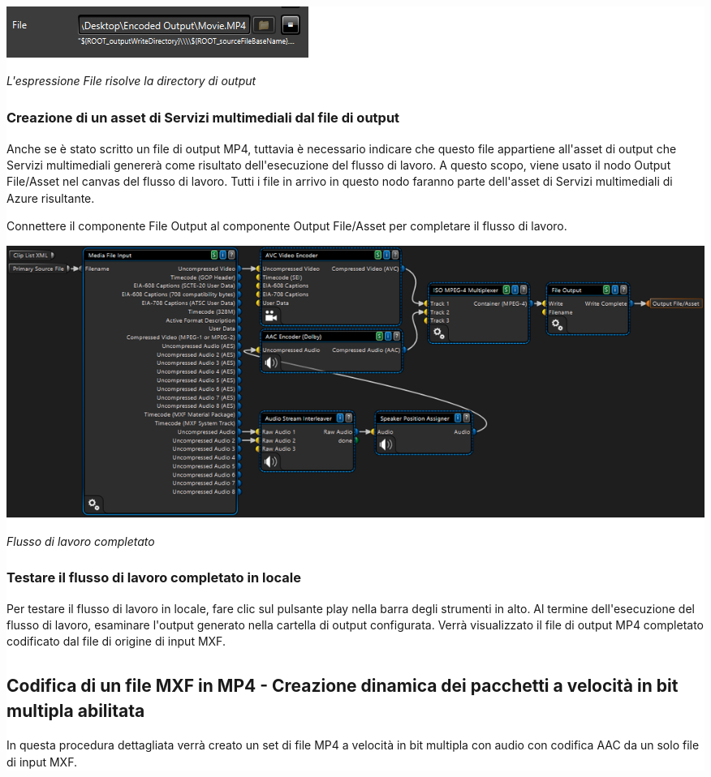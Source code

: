 ![L'espressione File risolve la directory di output](./media/media-services-media-encoder-premium-workflow-tutorials/media-services-file-expression-resolves-output-dir.png)

*L'espressione File risolve la directory di output*

### <a id="MXF_to_MP4_asset_from_output"></a>Creazione di un asset di Servizi multimediali dal file di output
Anche se è stato scritto un file di output MP4, tuttavia è necessario indicare che questo file appartiene all'asset di output che Servizi multimediali genererà come risultato dell'esecuzione del flusso di lavoro. A questo scopo, viene usato il nodo Output File/Asset nel canvas del flusso di lavoro. Tutti i file in arrivo in questo nodo faranno parte dell'asset di Servizi multimediali di Azure risultante.

Connettere il componente File Output al componente Output File/Asset per completare il flusso di lavoro.

![Flusso di lavoro completato](./media/media-services-media-encoder-premium-workflow-tutorials/media-services-finished-workflow.png)

*Flusso di lavoro completato*

### <a id="MXF_to_MP4_test"></a>Testare il flusso di lavoro completato in locale
Per testare il flusso di lavoro in locale, fare clic sul pulsante play nella barra degli strumenti in alto. Al termine dell'esecuzione del flusso di lavoro, esaminare l'output generato nella cartella di output configurata. Verrà visualizzato il file di output MP4 completato codificato dal file di origine di input MXF.

## <a id="MXF_to_MP4_with_dyn_packaging"></a>Codifica di un file MXF in MP4 - Creazione dinamica dei pacchetti a velocità in bit multipla abilitata
In questa procedura dettagliata verrà creato un set di file MP4 a velocità in bit multipla con audio con codifica AAC da un solo file di input MXF.
